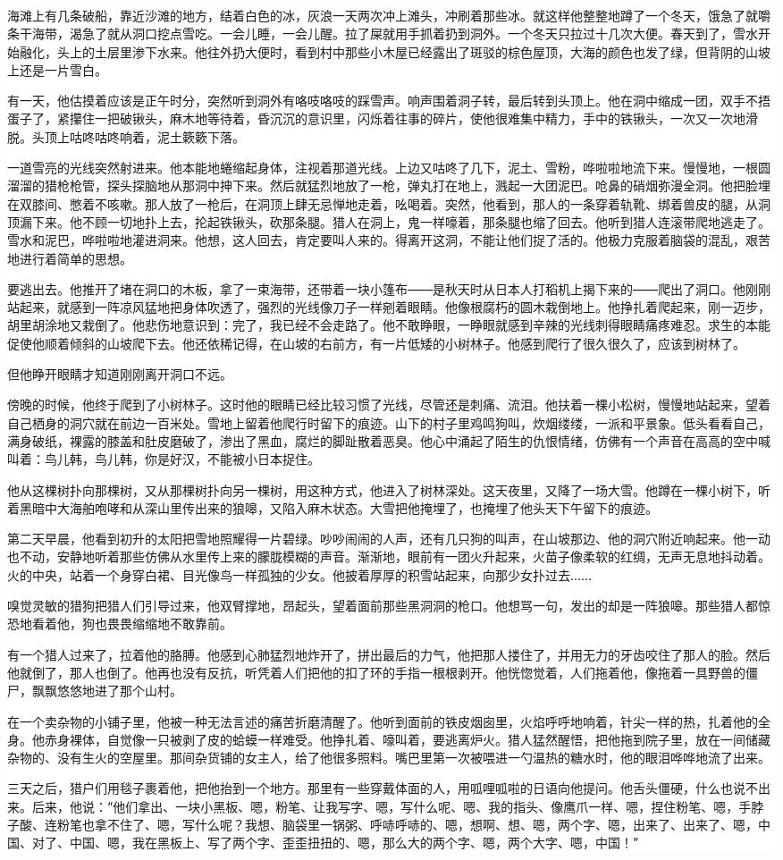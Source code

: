 海滩上有几条破船，靠近沙滩的地方，结着白色的冰，灰浪一天两次冲上滩头，冲刷着那些冰。就这样他整整地蹲了一个冬天，饿急了就嚼条干海带，渴急了就从洞口挖点雪吃。一会儿睡，一会儿醒。拉了屎就用手抓着扔到洞外。一个冬天只拉过十几次大便。春天到了，雪水开始融化，头上的土层里渗下水来。他往外扔大便时，看到村中那些小木屋已经露出了斑驳的棕色屋顶，大海的颜色也发了绿，但背阴的山坡上还是一片雪白。 

有一天，他估摸着应该是正午时分，突然听到洞外有咯吱咯吱的踩雪声。响声围着洞子转，最后转到头顶上。他在洞中缩成一团，双手不捂蛋子了，紧攥住一把破锹头，麻木地等待着，昏沉沉的意识里，闪烁着往事的碎片，使他很难集中精力，手中的铁锹头，一次又一次地滑脱。头顶上咕咚咕咚响着，泥土簌簌下落。 

一道雪亮的光线突然射进来。他本能地蜷缩起身体，注视着那道光线。上边又咕咚了几下，泥土、雪粉，哗啦啦地流下来。慢慢地，一根圆溜溜的猎枪枪管，探头探脑地从那洞中抻下来。然后就猛烈地放了一枪，弹丸打在地上，溅起一大团泥巴。呛鼻的硝烟弥漫全洞。他把脸埋在双膝间、憋着不咳嗽。那人放了一枪后，在洞顶上肆无忌惮地走着，吆喝着。突然，他看到，那人的一条穿着轨靴、绑着兽皮的腿，从洞顶漏下来。他不顾一切地扑上去，抡起铁锹头，砍那条腿。猎人在洞上，鬼一样嚎着，那条腿也缩了回去。他听到猎人连滚带爬地逃走了。雪水和泥巴，哗啦啦地灌进洞来。他想，这人回去，肯定要叫人来的。得离开这洞，不能让他们捉了活的。他极力克服着脑袋的混乱，艰苦地进行着简单的思想。 

要逃出去。他推开了堵在洞口的木板，拿了一束海带，还带着一块小篷布——是秋天时从日本人打稻机上揭下来的——爬出了洞口。他刚刚站起来，就感到一阵凉风猛地把身体吹透了，强烈的光线像刀子一样剜着眼睛。他像根腐朽的圆木栽倒地上。他挣扎着爬起来，刚一迈步，胡里胡涂地又栽倒了。他悲伤地意识到：完了，我已经不会走路了。他不敢睁眼，一睁眼就感到辛辣的光线刺得眼睛痛疼难忍。求生的本能促使他顺着倾斜的山坡爬下去。他还依稀记得，在山坡的右前方，有一片低矮的小树林子。他感到爬行了很久很久了，应该到树林了。 

但他睁开眼睛才知道刚刚离开洞口不远。 

傍晚的时候，他终于爬到了小树林子。这时他的眼睛已经比较习惯了光线，尽管还是刺痛、流泪。他扶着一棵小松树，慢慢地站起来，望着自己栖身的洞穴就在前边一百米处。雪地上留着他爬行时留下的痕迹。山下的村子里鸡鸣狗叫，炊烟缕缕，一派和平景象。低头看看自己，满身破纸，裸露的膝盖和肚皮磨破了，渗出了黑血，腐烂的脚趾散着恶臭。他心中涌起了陌生的仇恨情绪，仿佛有一个声音在高高的空中喊叫着：鸟儿韩，鸟儿韩，你是好汉，不能被小日本捉住。 

他从这棵树扑向那棵树，又从那棵树扑向另一棵树，用这种方式，他进入了树林深处。这天夜里，又降了一场大雪。他蹲在一棵小树下，听着黑暗中大海舶咆哮和从深山里传出来的狼嗥，又陷入麻木状态。大雪把他掩埋了，也掩埋了他头天下午留下的痕迹。 

第二天早晨，他看到初升的太阳把雪地照耀得一片碧绿。吵吵闹闹的人声，还有几只狗的叫声，在山坡那边、他的洞穴附近响起来。他一动也不动，安静地听着那些仿佛从水里传上来的朦胧模糊的声音。渐渐地，眼前有一团火升起来，火苗子像柔软的红绸，无声无息地抖动着。火的中央，站着一个身穿白裙、目光像鸟一样孤独的少女。他披着厚厚的积雪站起来，向那少女扑过去…… 

嗅觉灵敏的猎狗把猎人们引导过来，他双臂撑地，昂起头，望着面前那些黑洞洞的枪口。他想骂一句，发出的却是一阵狼嗥。那些猎人都惊恐地看着他，狗也畏畏缩缩地不敢靠前。 

有一个猎人过来了，拉着他的胳膊。他感到心肺猛烈地炸开了，拼出最后的力气，他把那人搂住了，并用无力的牙齿咬住了那人的脸。然后他就倒了，那人也倒了。他再也没有反抗，听凭着人们把他的扣了环的手指一根根剥开。他恍惚觉着，人们拖着他，像拖着一具野兽的僵尸，飘飘悠悠地进了那个山村。 

在一个卖杂物的小铺子里，他被一种无法言述的痛苦折磨清醒了。他听到面前的铁皮烟囱里，火焰呼呼地响着，针尖一样的热，扎着他的全身。他赤身裸体，自觉像一只被剥了皮的蛤蟆一样难受。他挣扎着、嚎叫着，要逃离炉火。猎人猛然醒悟，把他拖到院子里，放在一间储藏杂物的、没有生火的空屋里。那间杂货铺的女主人，给了他很多照料。嘴巴里第一次被喂进一勺温热的糖水时，他的眼泪哗哗地流了出来。 

三天之后，猎户们用毯子裹着他，把他抬到一个地方。那里有一些穿戴体面的人，用呱哩呱啦的日语向他提问。他舌头僵硬，什么也说不出来。后来，他说：“他们拿出、一块小黑板、嗯，粉笔、让我写字、嗯，写什么呢、嗯、我的指头、像鹰爪一样、嗯，捏住粉笔、嗯，手脖子酸、连粉笔也拿不住了、嗯，写什么呢？我想、脑袋里一锅粥、呼哧呼哧的、嗯，想啊、想、嗯，两个字、嗯，出来了、出来了、嗯，中国、对了、中国、嗯，我在黑板上、写了两个字、歪歪扭扭的、嗯，那么大的两个字、嗯，两个大字、嗯，中国！” 

